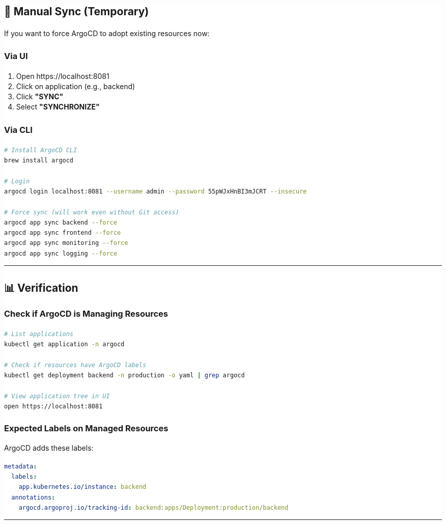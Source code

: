 
## 🚀 Manual Sync (Temporary)

If you want to force ArgoCD to adopt existing resources now:

### Via UI

1. Open https://localhost:8081
2. Click on application (e.g., backend)
3. Click **"SYNC"**
4. Select **"SYNCHRONIZE"**

### Via CLI

```bash
# Install ArgoCD CLI
brew install argocd

# Login
argocd login localhost:8081 --username admin --password 55pWJxHnBI3mJCRT --insecure

# Force sync (will work even without Git access)
argocd app sync backend --force
argocd app sync frontend --force
argocd app sync monitoring --force
argocd app sync logging --force
```

---

## 📊 Verification

### Check if ArgoCD is Managing Resources

```bash
# List applications
kubectl get application -n argocd

# Check if resources have ArgoCD labels
kubectl get deployment backend -n production -o yaml | grep argocd

# View application tree in UI
open https://localhost:8081
```

### Expected Labels on Managed Resources

ArgoCD adds these labels:
```yaml
metadata:
  labels:
    app.kubernetes.io/instance: backend
  annotations:
    argocd.argoproj.io/tracking-id: backend:apps/Deployment:production/backend
```

---